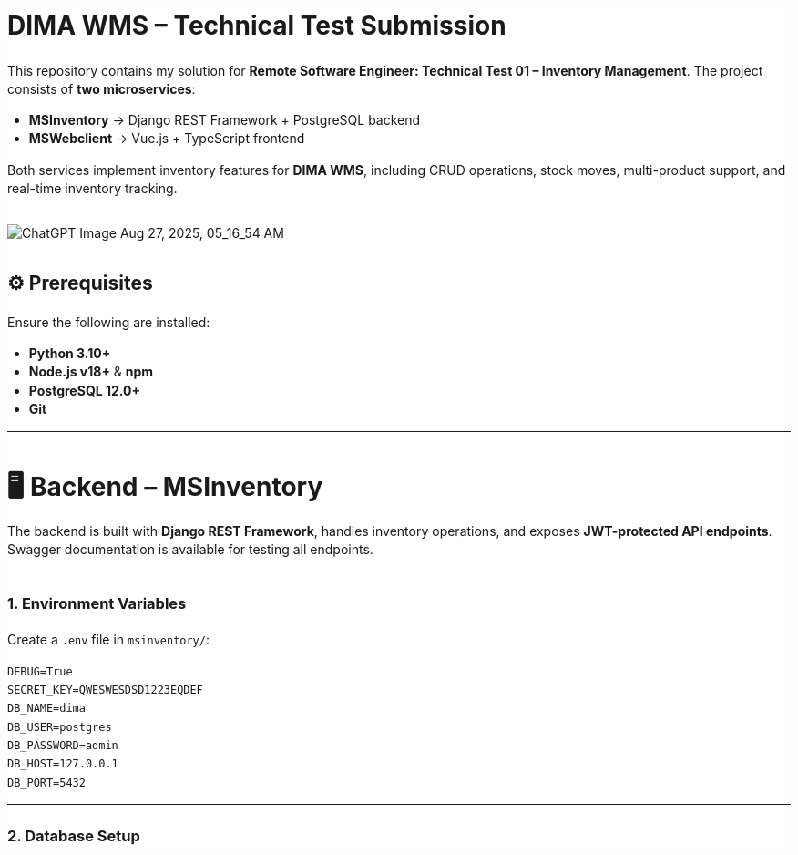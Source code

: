 # DIMA WMS – Technical Test Submission

This repository contains my solution for **Remote Software Engineer: Technical Test 01 – Inventory Management**.
The project consists of **two microservices**:

* **MSInventory** → Django REST Framework + PostgreSQL backend
* **MSWebclient** → Vue.js + TypeScript frontend

Both services implement inventory features for **DIMA WMS**, including CRUD operations, stock moves, multi-product support, and real-time inventory tracking.

---

<img width="1536" height="1024" alt="ChatGPT Image Aug 27, 2025, 05_16_54 AM" src="https://github.com/user-attachments/assets/8670f08d-4cec-4326-bd0c-85cf5e7b1aa8" />


## ⚙️ Prerequisites

Ensure the following are installed:

* **Python 3.10+**
* **Node.js v18+** & **npm**
* **PostgreSQL 12.0+**
* **Git**

---

# 🖥 Backend – MSInventory

The backend is built with **Django REST Framework**, handles inventory operations, and exposes **JWT-protected API endpoints**.
Swagger documentation is available for testing all endpoints.

---

### 1. Environment Variables

Create a `.env` file in `msinventory/`:

```
DEBUG=True
SECRET_KEY=QWESWESDSD1223EQDEF
DB_NAME=dima
DB_USER=postgres
DB_PASSWORD=admin
DB_HOST=127.0.0.1
DB_PORT=5432
```

---

### 2. Database Setup
